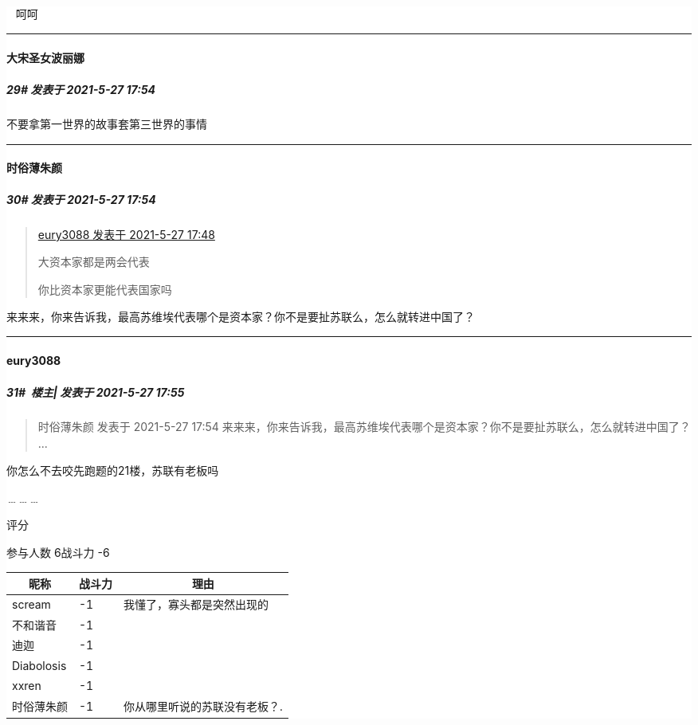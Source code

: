    呵呵


*****

####  大宋圣女波丽娜  
##### 29#       发表于 2021-5-27 17:54


不要拿第一世界的故事套第三世界的事情


*****

####  时俗薄朱颜  
##### 30#       发表于 2021-5-27 17:54


<blockquote><a href="httphttps://bbs.saraba1st.com/2b/forum.php?mod=redirect&amp;goto=findpost&amp;pid=51390988&amp;ptid=2006446" target="_blank">eury3088 发表于 2021-5-27 17:48</a>

大资本家都是两会代表

你比资本家更能代表国家吗</blockquote>
来来来，你来告诉我，最高苏维埃代表哪个是资本家？你不是要扯苏联么，怎么就转进中国了？




*****

####  eury3088  
##### 31#         楼主| 发表于 2021-5-27 17:55


<blockquote>时俗薄朱颜 发表于 2021-5-27 17:54
来来来，你来告诉我，最高苏维埃代表哪个是资本家？你不是要扯苏联么，怎么就转进中国了？ ...</blockquote>
你怎么不去咬先跑题的21楼，苏联有老板吗


﹍﹍﹍

评分


 参与人数 6战斗力 -6

|昵称|战斗力|理由|
|----|---|---|
| scream|-1|我懂了，寡头都是突然出现的|
| 不和谐音|-1||
| 迪迦|-1||
| Diabolosis|-1||
| xxren|-1||
| 时俗薄朱颜|-1|你从哪里听说的苏联没有老板？.|
